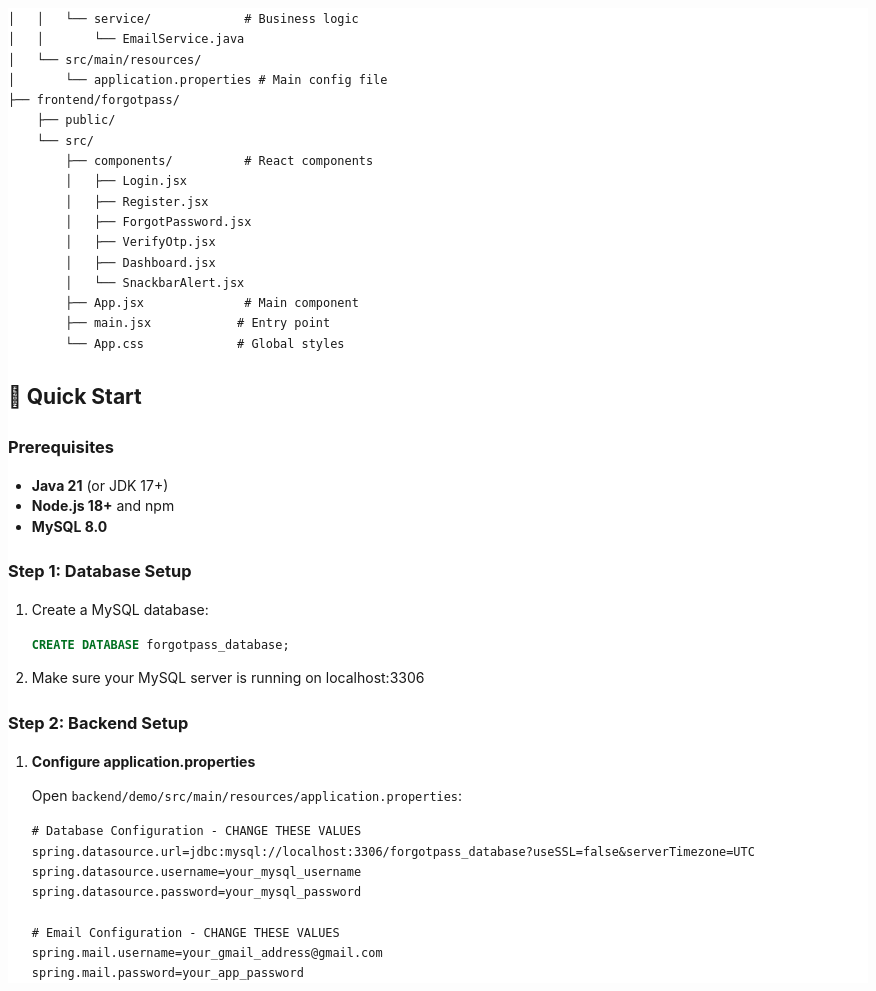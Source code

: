 ```
│   │   └── service/             # Business logic
│   │       └── EmailService.java
│   └── src/main/resources/
│       └── application.properties # Main config file
├── frontend/forgotpass/
    ├── public/
    └── src/
        ├── components/          # React components
        │   ├── Login.jsx
        │   ├── Register.jsx
        │   ├── ForgotPassword.jsx
        │   ├── VerifyOtp.jsx
        │   ├── Dashboard.jsx
        │   └── SnackbarAlert.jsx
        ├── App.jsx              # Main component
        ├── main.jsx            # Entry point
        └── App.css             # Global styles
```

## 🚀 Quick Start

### Prerequisites

- **Java 21** (or JDK 17+)
- **Node.js 18+** and npm
- **MySQL 8.0**

### Step 1: Database Setup

1. Create a MySQL database:
   ```sql
   CREATE DATABASE forgotpass_database;
   ```

2. Make sure your MySQL server is running on localhost:3306

### Step 2: Backend Setup

1. **Configure application.properties**

   Open `backend/demo/src/main/resources/application.properties`:
   
   ```properties
   # Database Configuration - CHANGE THESE VALUES
   spring.datasource.url=jdbc:mysql://localhost:3306/forgotpass_database?useSSL=false&serverTimezone=UTC
   spring.datasource.username=your_mysql_username
   spring.datasource.password=your_mysql_password
   
   # Email Configuration - CHANGE THESE VALUES
   spring.mail.username=your_gmail_address@gmail.com
   spring.mail.password=your_app_password
   ```
